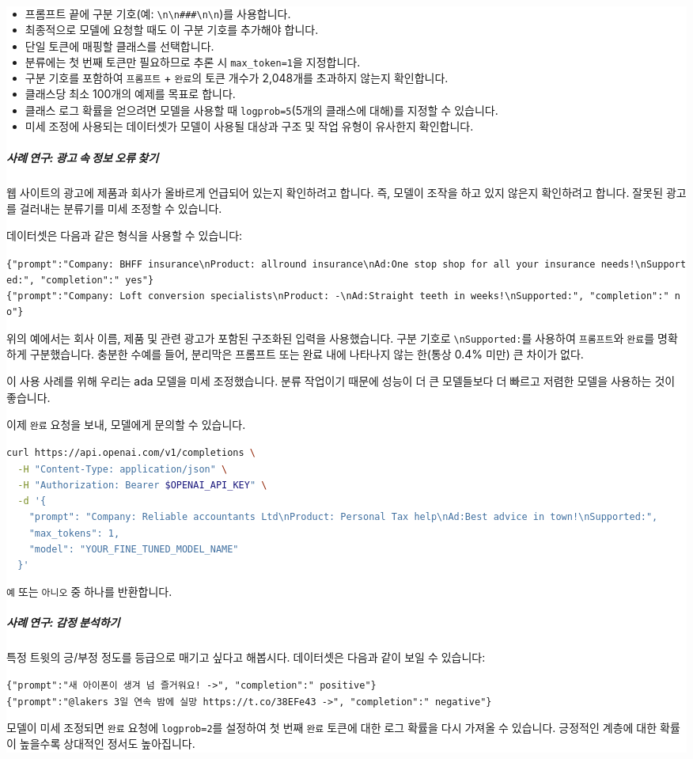 * 프롬프트 끝에 구분 기호(예: `\n\n###\n\n`)를 사용합니다.
* 최종적으로 모델에 요청할 때도 이 구분 기호를 추가해야 합니다.
* 단일 토큰에 매핑할 클래스를 선택합니다.
* 분류에는 첫 번째 토큰만 필요하므로 추론 시 `max_token=1`을 지정합니다.
* 구분 기호를 포함하여 `프롬프트` + `완료`의 토큰 개수가 2,048개를 초과하지 않는지 확인합니다.
* 클래스당 최소 100개의 예제를 목표로 합니다.
* 클래스 로그 확률을 얻으려면 모델을 사용할 때 `logprob=5`(5개의 클래스에 대해)를 지정할 수 있습니다.
* 미세 조정에 사용되는 데이터셋가 모델이 사용될 대상과 구조 및 작업 유형이 유사한지 확인합니다.

##### 사례 연구: 광고 속 정보 오류 찾기

웹 사이트의 광고에 제품과 회사가 올바르게 언급되어 있는지 확인하려고 합니다.
즉, 모델이 조작을 하고 있지 않은지 확인하려고 합니다.
잘못된 광고를 걸러내는 분류기를 미세 조정할 수 있습니다.

데이터셋은 다음과 같은 형식을 사용할 수 있습니다:

```jsonlines
{"prompt":"Company: BHFF insurance\nProduct: allround insurance\nAd:One stop shop for all your insurance needs!\nSupported:", "completion":" yes"}
{"prompt":"Company: Loft conversion specialists\nProduct: -\nAd:Straight teeth in weeks!\nSupported:", "completion":" no"}
```

위의 예에서는 회사 이름, 제품 및 관련 광고가 포함된 구조화된 입력을 사용했습니다.
구분 기호로 `\nSupported:`를 사용하여 `프롬프트`와 `완료`를 명확하게 구분했습니다.
충분한 수예를 들어, 분리막은 프롬프트 또는 완료 내에 나타나지 않는 한(통상 0.4% 미만) 큰 차이가 없다.

이 사용 사례를 위해 우리는 ada 모델을 미세 조정했습니다.
분류 작업이기 때문에 성능이 더 큰 모델들보다 더 빠르고 저렴한 모델을 사용하는 것이 좋습니다.

이제 `완료` 요청을 보내, 모델에게 문의할 수 있습니다.

```bash
curl https://api.openai.com/v1/completions \
  -H "Content-Type: application/json" \
  -H "Authorization: Bearer $OPENAI_API_KEY" \
  -d '{
    "prompt": "Company: Reliable accountants Ltd\nProduct: Personal Tax help\nAd:Best advice in town!\nSupported:",
    "max_tokens": 1,
    "model": "YOUR_FINE_TUNED_MODEL_NAME"
  }'
```

`예` 또는 `아니오` 중 하나를 반환합니다.

##### 사례 연구: 감정 분석하기

특정 트윗의 긍/부정 정도를 등급으로 매기고 싶다고 해봅시다.
데이터셋은 다음과 같이 보일 수 있습니다:

```jsonlines
{"prompt":"새 아이폰이 생겨 넘 즐거워요! ->", "completion":" positive"}
{"prompt":"@lakers 3일 연속 밤에 실망 https://t.co/38EFe43 ->", "completion":" negative"}
```

모델이 미세 조정되면 `완료` 요청에 `logprob=2`를 설정하여
첫 번째 `완료` 토큰에 대한 로그 확률을 다시 가져올 수 있습니다.
긍정적인 계층에 대한 확률이 높을수록 상대적인 정서도 높아집니다.
